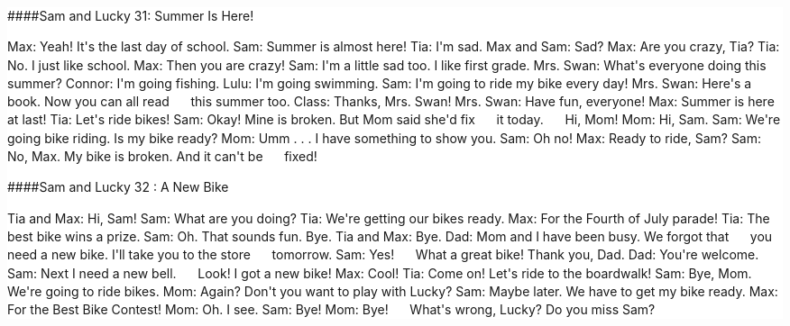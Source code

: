 ####Sam and Lucky 31: Summer Is Here!

Max: Yeah! It's the last day of school.
Sam: Summer is almost here!
Tia: I'm sad.
Max and Sam: Sad?
Max: Are you crazy, Tia?
Tia: No. I just like school. 
Max: Then you are crazy!
Sam: I'm a little sad too. I like first grade.
Mrs. Swan: What's everyone doing this summer?
Connor: I'm going fishing.
Lulu: I'm going swimming.
Sam: I'm going to ride my bike every day!
Mrs. Swan: Here's a book. Now you can all read
     this summer too.
Class: Thanks, Mrs. Swan!
Mrs. Swan: Have fun, everyone!
Max: Summer is here at last! 
Tia: Let's ride bikes!
Sam: Okay! Mine is broken. But Mom said she'd fix
     it today.
     Hi, Mom! 
Mom: Hi, Sam.
Sam: We're going bike riding. Is my bike ready?
Mom: Umm . . . I have something to show you.
Sam: Oh no!
Max: Ready to ride, Sam?
Sam: No, Max. My bike is broken. And it can't be
     fixed!

####Sam and Lucky 32 : A New Bike

Tia and Max: Hi, Sam!
Sam: What are you doing?
Tia: We're getting our bikes ready.
Max: For the Fourth of July parade!
Tia: The best bike wins a prize.
Sam: Oh. That sounds fun. Bye.
Tia and Max: Bye.
Dad: Mom and I have been busy. We forgot that
     you need a new bike. I'll take you to the store
     tomorrow.
Sam: Yes!
     What a great bike! Thank you, Dad. 
Dad: You're welcome. 
Sam: Next I need a new bell.
     Look! I got a new bike!
Max: Cool!
Tia: Come on! Let's ride to the boardwalk!
Sam: Bye, Mom. We're going to ride bikes.
Mom: Again? Don't you want to play with Lucky?
Sam: Maybe later. We have to get my bike ready. 
Max: For the Best Bike Contest!
Mom: Oh. I see.
Sam: Bye!
Mom: Bye!
     What's wrong, Lucky? Do you miss Sam?

